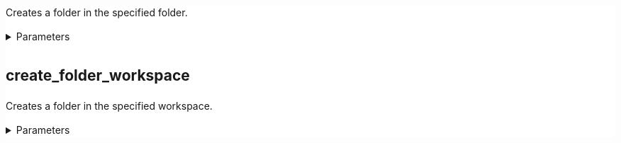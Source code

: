 Creates a folder in the specified folder.

<details><summary>Parameters</summary></details>

## create_folder_workspace

Creates a folder in the specified workspace.

<details><summary>Parameters</summary>

### workspaceId (required)

**Type:** string

### $body

Folder object, limited to the following attribute:
name (string) - required, does not have to be unique

**Type:** object

```json
{
  "reports" : [ {
    "sourceSheets" : [ { } ]
  } ],
  "sheets" : [ {
    "workspace" : { },
    "attachments" : [ {
      "createdAt" : "A timestamp of when the attachment was originally added",
      "attachmentSubType" : "Attachment sub type",
      "attachmentType" : "string. Possible values: BOX_COM | DROPBOX | EGNYTE | EVERNOTE | FILE | GOOGLE_DRIVE | LINK | ONEDRIVE",
      "createdBy" : { },
      "urlExpiresInMillis" : "Attachment temporary URL time to live (files only)",
      "name" : "Attachment name",
      "id" : "Attachment Id",
      "mimeType" : "Attachment MIME type (PNG, etc.)",
      "sizeInKb" : "The size of the file, if the attachmentType is FILE",
      "parentId" : "The Id of the parent",
      "parentType" : "The type of object the attachment belongs to",
      "url" : "Attachment temporary URL (files only)"
    } ],
    "columns" : [ {
      "symbol" : "When applicable for CHECKBOX or PICKLIST column types.",
      "contactOptions" : [ {
        "name" : "Can be a user's name, display name, or free text, such as a job class or TBD.",
        "email" : "A parsable email address."
      } ],
      "hidden" : "Indicates whether the column is hidden",
      "format" : "The format descriptor. Only returned if the include query string parameter contains format and this column has a non-default format applied to it.",
      "description" : "Column description.",
